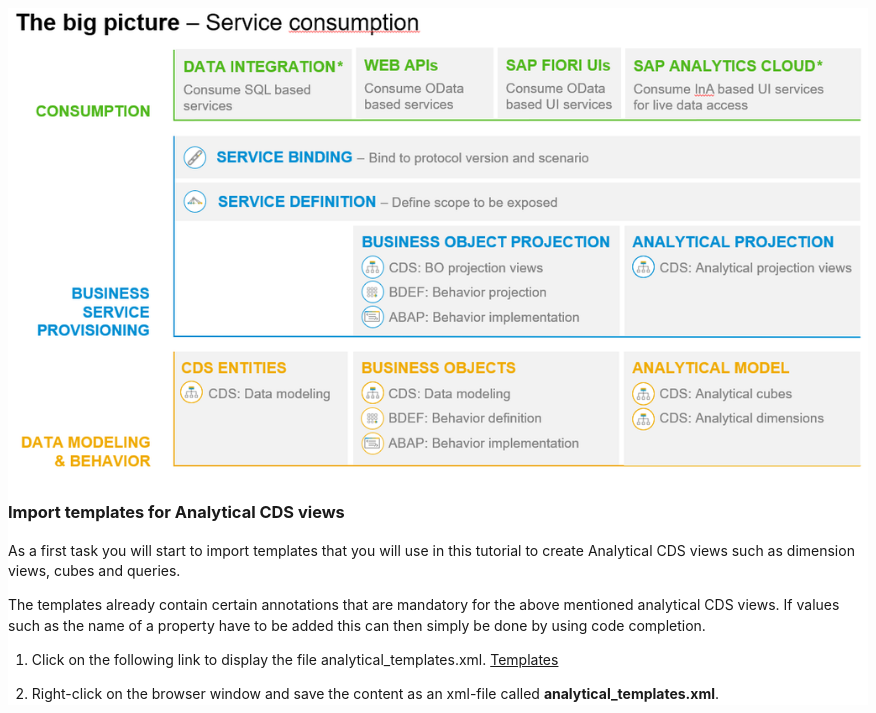 ![overview](0010.png)


### Import templates for Analytical CDS views


As a first task you will start to import templates that you will use in this tutorial to create Analytical CDS views such as dimension views, cubes and queries.

The templates already contain certain annotations that are mandatory for the above mentioned analytical CDS views. If values such as the name of a property have to be added this can then simply be done by using code completion.

  1. Click on the following link to display the file analytical_templates.xml. [Templates](https://raw.githubusercontent.com/SAP-samples/abap-platform-rap-workshops/main/rap5xx/rap500/sources/analytical_templates.xml)

  2. Right-click on the browser window and save the content as an xml-file called **analytical_templates.xml**.
